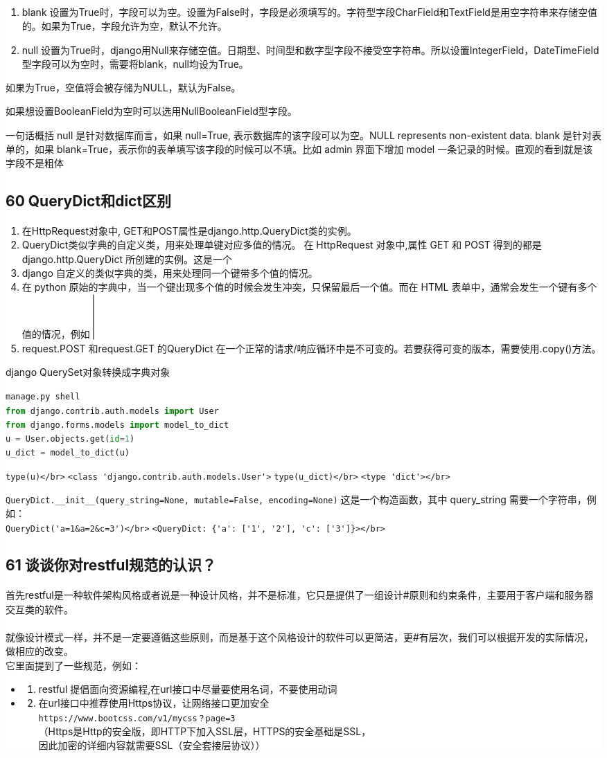 1. blank
设置为True时，字段可以为空。设置为False时，字段是必须填写的。字符型字段CharField和TextField是用空字符串来存储空值的。如果为True，字段允许为空，默认不允许。
 
2. null
设置为True时，django用Null来存储空值。日期型、时间型和数字型字段不接受空字符串。所以设置IntegerField，DateTimeField型字段可以为空时，需要将blank，null均设为True。

如果为True，空值将会被存储为NULL，默认为False。

如果想设置BooleanField为空时可以选用NullBooleanField型字段。

一句话概括
null 是针对数据库而言，如果 null=True, 表示数据库的该字段可以为空。NULL represents non-existent data.
blank 是针对表单的，如果 blank=True，表示你的表单填写该字段的时候可以不填。比如 admin 界面下增加 model 一条记录的时候。直观的看到就是该字段不是粗体

## 60 QueryDict和dict区别

1. 在HttpRequest对象中, GET和POST属性是django.http.QueryDict类的实例。
2. QueryDict类似字典的自定义类，用来处理单键对应多值的情况。
   在 HttpRequest 对象中,属性 GET 和 POST 得到的都是 django.http.QueryDict 所创建的实例。这是一个
3. django 自定义的类似字典的类，用来处理同一个键带多个值的情况。
4. 在 python 原始的字典中，当一个键出现多个值的时候会发生冲突，只保留最后一个值。而在 HTML 表单中，通常会发生一个键有多个值的情况，例如 <select multiple> （多选框）就是一个很常见情况。
5. request.POST 和request.GET 的QueryDict 在一个正常的请求/响应循环中是不可变的。若要获得可变的版本，需要使用.copy()方法。

 
django QuerySet对象转换成字典对象

```python
manage.py shell
from django.contrib.auth.models import User
from django.forms.models import model_to_dict
u = User.objects.get(id=1)
u_dict = model_to_dict(u)
```
`type(u)</br>`
`<class 'django.contrib.auth.models.User'>`
`type(u_dict)</br>`
`<type 'dict'></br>`

`QueryDict.__init__(query_string=None, mutable=False, encoding=None)`
这是一个构造函数，其中 query_string 需要一个字符串，例如：</br> 
`QueryDict('a=1&a=2&c=3')</br>`
`<QueryDict: {'a': ['1', '2'], 'c': ['3']}></br>`


## 61 谈谈你对restful规范的认识？

首先restful是一种软件架构风格或者说是一种设计风格，并不是标准，它只是提供了一组设计#原则和约束条件，主要用于客户端和服务器交互类的软件。</br>     
就像设计模式一样，并不是一定要遵循这些原则，而是基于这个风格设计的软件可以更简洁，更#有层次，我们可以根据开发的实际情况，做相应的改变。</br>
它里面提到了一些规范，例如：</br>

* 1. restful 提倡面向资源编程,在url接口中尽量要使用名词，不要使用动词</br>   

* 2. 在url接口中推荐使用Https协议，让网络接口更加安全</br>
   `https://www.bootcss.com/v1/mycss？page=3`</br>
    （Https是Http的安全版，即HTTP下加入SSL层，HTTPS的安全基础是SSL，</br>
   因此加密的详细内容就需要SSL（安全套接层协议））</br>    
